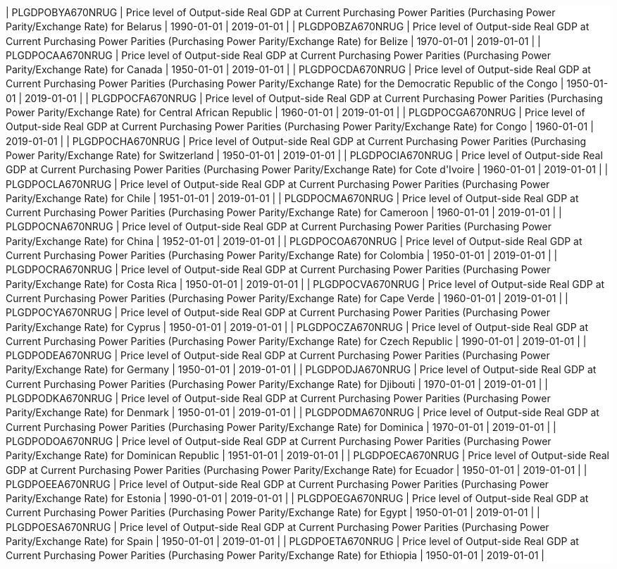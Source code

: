 | PLGDPOBYA670NRUG | Price level of Output-side Real GDP at Current Purchasing Power Parities (Purchasing Power Parity/Exchange Rate) for Belarus                                   | 1990-01-01          | 2019-01-01        |
| PLGDPOBZA670NRUG | Price level of Output-side Real GDP at Current Purchasing Power Parities (Purchasing Power Parity/Exchange Rate) for Belize                                    | 1970-01-01          | 2019-01-01        |
| PLGDPOCAA670NRUG | Price level of Output-side Real GDP at Current Purchasing Power Parities (Purchasing Power Parity/Exchange Rate) for Canada                                    | 1950-01-01          | 2019-01-01        |
| PLGDPOCDA670NRUG | Price level of Output-side Real GDP at Current Purchasing Power Parities (Purchasing Power Parity/Exchange Rate) for the Democratic Republic of the Congo      | 1950-01-01          | 2019-01-01        |
| PLGDPOCFA670NRUG | Price level of Output-side Real GDP at Current Purchasing Power Parities (Purchasing Power Parity/Exchange Rate) for Central African Republic                  | 1960-01-01          | 2019-01-01        |
| PLGDPOCGA670NRUG | Price level of Output-side Real GDP at Current Purchasing Power Parities (Purchasing Power Parity/Exchange Rate) for Congo                                     | 1960-01-01          | 2019-01-01        |
| PLGDPOCHA670NRUG | Price level of Output-side Real GDP at Current Purchasing Power Parities (Purchasing Power Parity/Exchange Rate) for Switzerland                               | 1950-01-01          | 2019-01-01        |
| PLGDPOCIA670NRUG | Price level of Output-side Real GDP at Current Purchasing Power Parities (Purchasing Power Parity/Exchange Rate) for Cote d'Ivoire                             | 1960-01-01          | 2019-01-01        |
| PLGDPOCLA670NRUG | Price level of Output-side Real GDP at Current Purchasing Power Parities (Purchasing Power Parity/Exchange Rate) for Chile                                     | 1951-01-01          | 2019-01-01        |
| PLGDPOCMA670NRUG | Price level of Output-side Real GDP at Current Purchasing Power Parities (Purchasing Power Parity/Exchange Rate) for Cameroon                                  | 1960-01-01          | 2019-01-01        |
| PLGDPOCNA670NRUG | Price level of Output-side Real GDP at Current Purchasing Power Parities (Purchasing Power Parity/Exchange Rate) for China                                     | 1952-01-01          | 2019-01-01        |
| PLGDPOCOA670NRUG | Price level of Output-side Real GDP at Current Purchasing Power Parities (Purchasing Power Parity/Exchange Rate) for Colombia                                  | 1950-01-01          | 2019-01-01        |
| PLGDPOCRA670NRUG | Price level of Output-side Real GDP at Current Purchasing Power Parities (Purchasing Power Parity/Exchange Rate) for Costa Rica                                | 1950-01-01          | 2019-01-01        |
| PLGDPOCVA670NRUG | Price level of Output-side Real GDP at Current Purchasing Power Parities (Purchasing Power Parity/Exchange Rate) for Cape Verde                                | 1960-01-01          | 2019-01-01        |
| PLGDPOCYA670NRUG | Price level of Output-side Real GDP at Current Purchasing Power Parities (Purchasing Power Parity/Exchange Rate) for Cyprus                                    | 1950-01-01          | 2019-01-01        |
| PLGDPOCZA670NRUG | Price level of Output-side Real GDP at Current Purchasing Power Parities (Purchasing Power Parity/Exchange Rate) for Czech Republic                            | 1990-01-01          | 2019-01-01        |
| PLGDPODEA670NRUG | Price level of Output-side Real GDP at Current Purchasing Power Parities (Purchasing Power Parity/Exchange Rate) for Germany                                   | 1950-01-01          | 2019-01-01        |
| PLGDPODJA670NRUG | Price level of Output-side Real GDP at Current Purchasing Power Parities (Purchasing Power Parity/Exchange Rate) for Djibouti                                  | 1970-01-01          | 2019-01-01        |
| PLGDPODKA670NRUG | Price level of Output-side Real GDP at Current Purchasing Power Parities (Purchasing Power Parity/Exchange Rate) for Denmark                                   | 1950-01-01          | 2019-01-01        |
| PLGDPODMA670NRUG | Price level of Output-side Real GDP at Current Purchasing Power Parities (Purchasing Power Parity/Exchange Rate) for Dominica                                  | 1970-01-01          | 2019-01-01        |
| PLGDPODOA670NRUG | Price level of Output-side Real GDP at Current Purchasing Power Parities (Purchasing Power Parity/Exchange Rate) for Dominican Republic                        | 1951-01-01          | 2019-01-01        |
| PLGDPOECA670NRUG | Price level of Output-side Real GDP at Current Purchasing Power Parities (Purchasing Power Parity/Exchange Rate) for Ecuador                                   | 1950-01-01          | 2019-01-01        |
| PLGDPOEEA670NRUG | Price level of Output-side Real GDP at Current Purchasing Power Parities (Purchasing Power Parity/Exchange Rate) for Estonia                                   | 1990-01-01          | 2019-01-01        |
| PLGDPOEGA670NRUG | Price level of Output-side Real GDP at Current Purchasing Power Parities (Purchasing Power Parity/Exchange Rate) for Egypt                                     | 1950-01-01          | 2019-01-01        |
| PLGDPOESA670NRUG | Price level of Output-side Real GDP at Current Purchasing Power Parities (Purchasing Power Parity/Exchange Rate) for Spain                                     | 1950-01-01          | 2019-01-01        |
| PLGDPOETA670NRUG | Price level of Output-side Real GDP at Current Purchasing Power Parities (Purchasing Power Parity/Exchange Rate) for Ethiopia                                  | 1950-01-01          | 2019-01-01        |